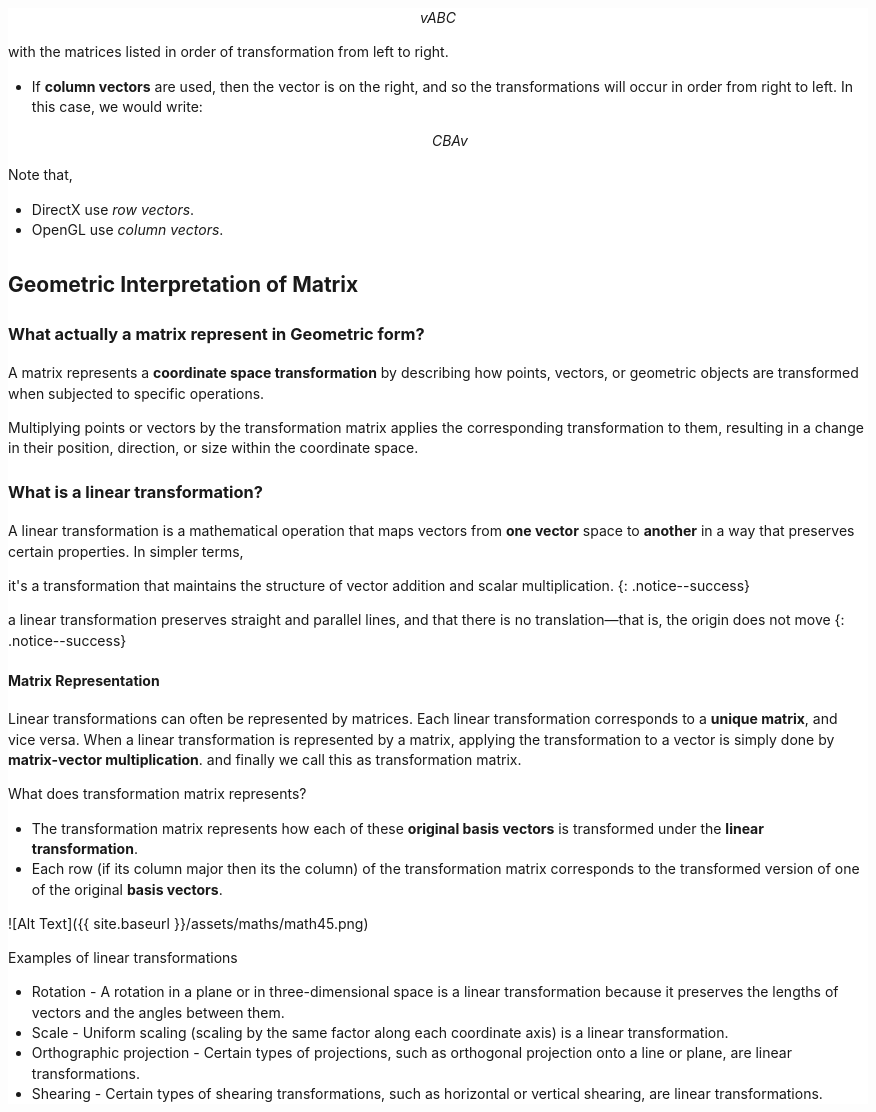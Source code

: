   $${vABC}$$

  with the matrices listed in order of transformation from left to right. 

* If **column vectors** are used, then the vector is on the right, and so the transformations will occur in order from right to left. In this case, we would write:
  
  $${CBAv}$$

Note that,  
* DirectX use *row vectors*.
* OpenGL use *column vectors*.

## Geometric Interpretation of Matrix
### What actually a matrix represent in Geometric form?
A matrix represents a **coordinate space transformation** by describing how points, vectors, or geometric objects are transformed when subjected to specific operations.

Multiplying points or vectors by the transformation matrix applies the corresponding transformation to them, resulting in a change in their position, direction, or size within the coordinate space.

### What is a linear transformation?
A linear transformation is a mathematical operation that maps vectors from **one vector** space to **another** in a way that preserves certain properties. In simpler terms, 

it's a transformation that maintains the structure of vector addition and scalar multiplication.
{: .notice--success}

a linear transformation preserves straight and parallel lines, and that there is no translation—that is, the origin does not move
{: .notice--success}

#### Matrix Representation
Linear transformations can often be represented by matrices. Each linear transformation corresponds to a **unique matrix**, and vice versa. When a linear transformation is represented by a matrix, applying the transformation to a vector is simply done by **matrix-vector multiplication**. and finally we call this as transformation matrix.

What does transformation matrix represents?
* The transformation matrix represents how each of these **original basis vectors** is transformed under the **linear transformation**.
* Each row (if its column major then its the column) of the transformation matrix corresponds to the transformed version of one of the original **basis vectors**.

![Alt Text]({{ site.baseurl }}/assets/maths/math45.png)

Examples of linear transformations
* Rotation - A rotation in a plane or in three-dimensional space is a linear transformation because it preserves the lengths of vectors and the angles between them.
* Scale - Uniform scaling (scaling by the same factor along each coordinate axis) is a linear transformation.
* Orthographic projection - Certain types of projections, such as orthogonal projection onto a line or plane, are linear transformations.
* Shearing - Certain types of shearing transformations, such as horizontal or vertical shearing, are linear transformations.
